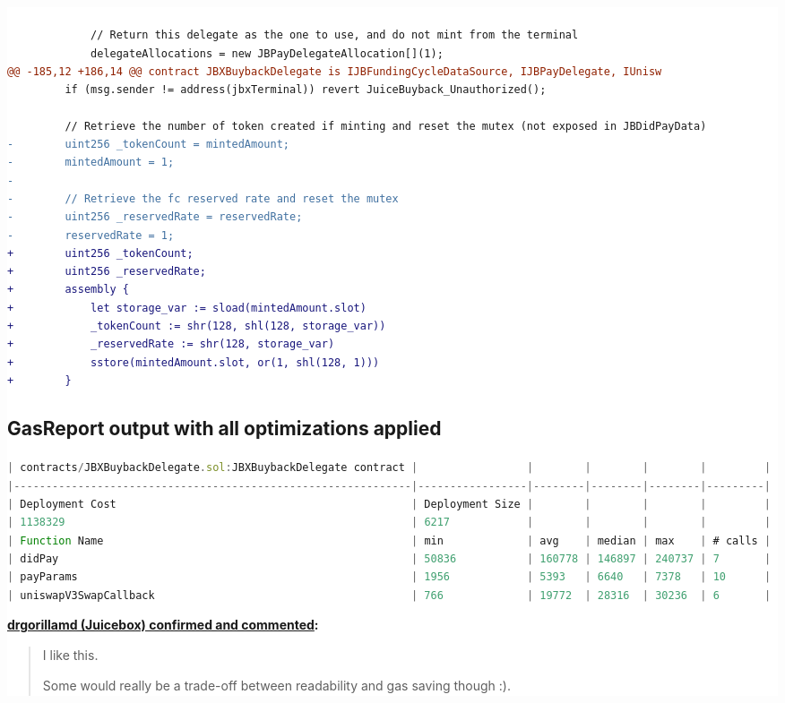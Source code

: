 ```diff

             // Return this delegate as the one to use, and do not mint from the terminal
             delegateAllocations = new JBPayDelegateAllocation[](1);
@@ -185,12 +186,14 @@ contract JBXBuybackDelegate is IJBFundingCycleDataSource, IJBPayDelegate, IUnisw
         if (msg.sender != address(jbxTerminal)) revert JuiceBuyback_Unauthorized();

         // Retrieve the number of token created if minting and reset the mutex (not exposed in JBDidPayData)
-        uint256 _tokenCount = mintedAmount;
-        mintedAmount = 1;
-
-        // Retrieve the fc reserved rate and reset the mutex
-        uint256 _reservedRate = reservedRate;
-        reservedRate = 1;
+        uint256 _tokenCount;
+        uint256 _reservedRate;
+        assembly {
+            let storage_var := sload(mintedAmount.slot)
+            _tokenCount := shr(128, shl(128, storage_var))
+            _reservedRate := shr(128, storage_var)
+            sstore(mintedAmount.slot, or(1, shl(128, 1)))
+        }
```

## GasReport output with all optimizations applied
```js
| contracts/JBXBuybackDelegate.sol:JBXBuybackDelegate contract |                 |        |        |        |         |
|--------------------------------------------------------------|-----------------|--------|--------|--------|---------|
| Deployment Cost                                              | Deployment Size |        |        |        |         |
| 1138329                                                      | 6217            |        |        |        |         |
| Function Name                                                | min             | avg    | median | max    | # calls |
| didPay                                                       | 50836           | 160778 | 146897 | 240737 | 7       |
| payParams                                                    | 1956            | 5393   | 6640   | 7378   | 10      |
| uniswapV3SwapCallback                                        | 766             | 19772  | 28316  | 30236  | 6       |
```

**[drgorillamd (Juicebox) confirmed and commented](https://github.com/code-423n4/2023-05-juicebox-findings/issues/141#issuecomment-1571481925):**
 > I like this.
> 
> Some would really be a trade-off between readability and gas saving though :).
